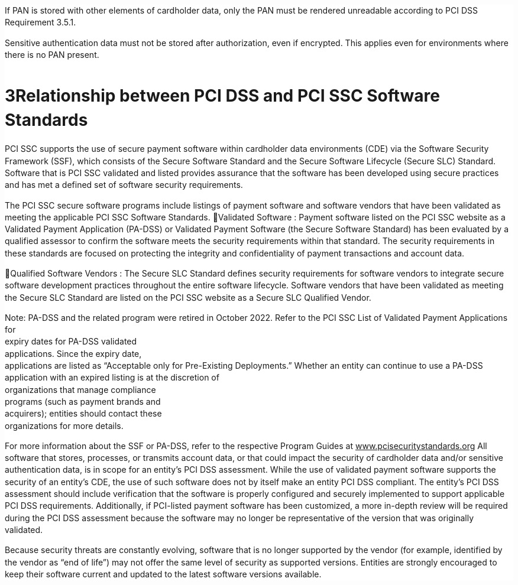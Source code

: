 If PAN is stored with other elements of cardholder data, only the PAN must be rendered unreadable according to PCI DSS Requirement 3.5.1.  

Sensitive authentication data must not be stored after authorization, even if encrypted. This applies even for environments where there is no PAN present.  

# 3Relationship between PCI DSS and PCI SSC Software Standards  

PCI SSC supports the use of secure payment software within cardholder data environments (CDE) via the Software Security Framework (SSF), which consists of the Secure Software Standard and the Secure Software Lifecycle (Secure SLC) Standard. Software that is PCI SSC validated and listed provides assurance that the software has been developed using secure practices and has met a defined set of software security requirements.  

The PCI SSC secure software programs include listings of payment software and software vendors that have been validated as meeting the applicable PCI SSC Software Standards. Validated Software : Payment software listed on the PCI SSC website as a Validated Payment Application (PA-DSS) or Validated Payment Software (the Secure Software Standard) has been evaluated by a qualified assessor to confirm the software meets the security requirements within that standard. The security requirements in these standards are focused on protecting the integrity and confidentiality of payment transactions and account data.  

Qualified Software Vendors : The Secure SLC Standard defines security requirements for software vendors to integrate secure software development practices throughout the entire software lifecycle. Software vendors that have been validated as meeting the Secure SLC Standard are listed on the PCI SSC website as a Secure SLC Qualified Vendor.  

Note: PA-DSS and the related program were retired in October 2022. Refer to the PCI SSC List of Validated Payment Applications for   
expiry dates for PA-DSS validated   
applications. Since the expiry date,   
applications are listed as “Acceptable only for Pre-Existing Deployments.” Whether an entity can continue to use a PA-DSS application with an expired listing is at the discretion of   
organizations that manage compliance   
programs (such as payment brands and   
acquirers); entities should contact these   
organizations for more details.  

For more information about the SSF or PA-DSS, refer to the respective Program Guides at www.pcisecuritystandards.org All software that stores, processes, or transmits account data, or that could impact the security of cardholder data and/or sensitive authentication data, is in scope for an entity’s PCI DSS assessment. While the use of validated payment software supports the security of an entity’s CDE, the use of such software does not by itself make an entity PCI DSS compliant. The entity’s PCI DSS assessment should include verification that the software is properly configured and securely implemented to support applicable PCI DSS requirements. Additionally, if PCI-listed payment software has been customized, a more in-depth review will be required during the PCI DSS assessment because the software may no longer be representative of the version that was originally validated.  

Because security threats are constantly evolving, software that is no longer supported by the vendor (for example, identified by the vendor as “end of life”) may not offer the same level of security as supported versions. Entities are strongly encouraged to keep their software current and updated to the latest software versions available.  
